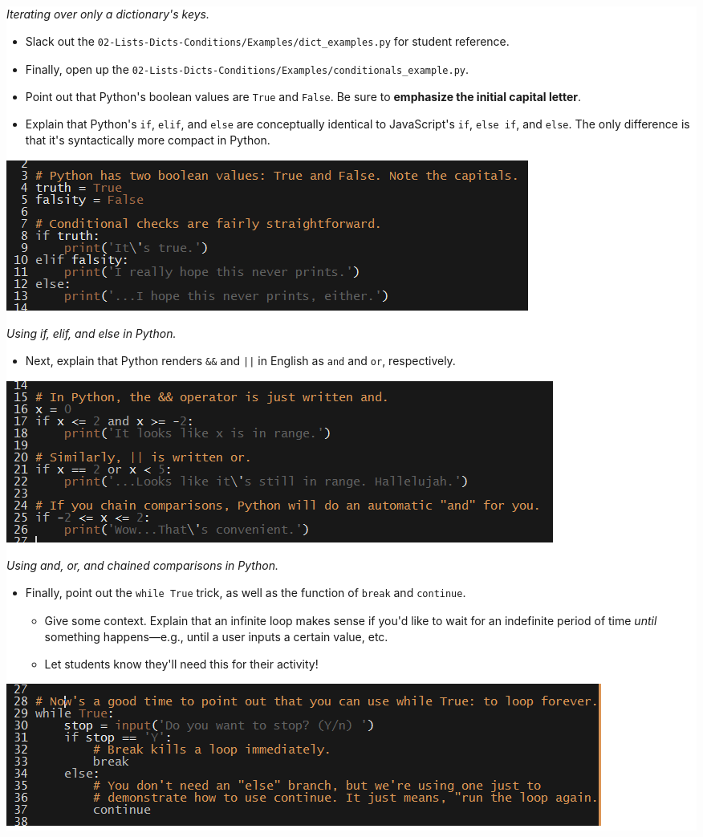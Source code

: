 _Iterating over only a dictionary's keys._

* Slack out the `02-Lists-Dicts-Conditions/Examples/dict_examples.py` for student reference.

* Finally, open up the `02-Lists-Dicts-Conditions/Examples/conditionals_example.py`.

* Point out that Python's boolean values are `True` and `False`. Be sure to **emphasize the initial capital letter**.

* Explain that Python's `if`, `elif`, and `else` are conceptually identical to JavaScript's `if`, `else if`, and `else`. The only difference is that it's syntactically more compact in Python.

![Using if, elif, and else in Python.](Images/5-if-elif-else.png)

_Using if, elif, and else in Python._

* Next, explain that Python renders `&&` and `||` in English as `and` and `or`, respectively.

![Using and, or, and chained comparisons in Python.](Images/5-boolean-operators.png)

_Using and, or, and chained comparisons in Python._

* Finally, point out the `while True` trick, as well as the function of `break` and `continue`.

  * Give some context. Explain that an infinite loop makes sense if you'd like to wait for an indefinite period of time _until_ something happens—e.g., until a user inputs a certain value, etc.

  * Let students know they'll need this for their activity!

![Using while True; continue; and break.](Images/5-infinite-loop.png)
